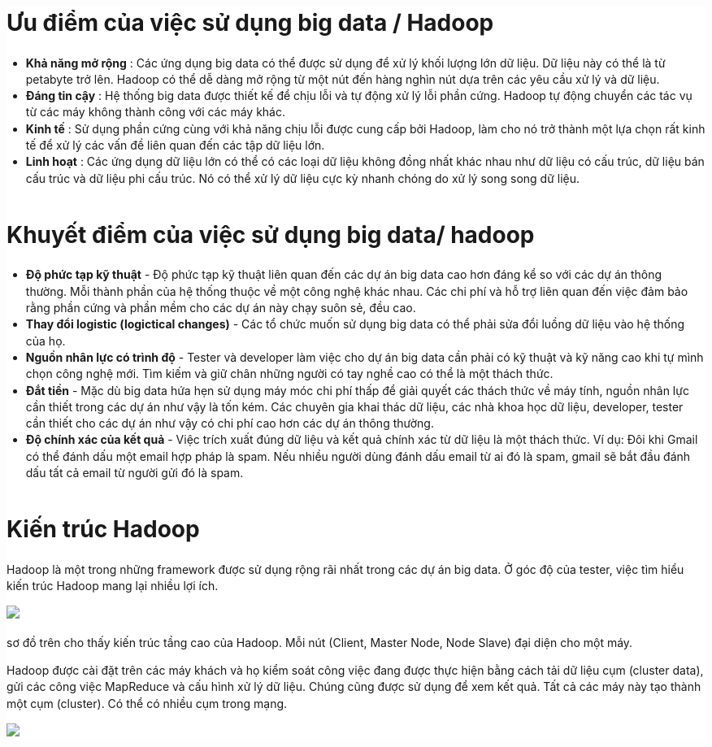 
# Ưu điểm của việc sử dụng big data / Hadoop

*  **Khả năng mở rộng** :  Các ứng dụng big data có thể được sử dụng để xử lý khối lượng lớn dữ liệu. Dữ liệu này có thể là từ petabyte trở lên. Hadoop có thể dễ dàng mở rộng từ một nút đến hàng nghìn nút dựa trên các yêu cầu xử lý và dữ liệu.
* **Đáng tin cậy** : Hệ thống big data được thiết kế để chịu lỗi và tự động xử lý lỗi phần cứng. Hadoop tự động chuyển các tác vụ từ các máy không thành công với các máy khác.
*  **Kinh tế** : Sử dụng phần cứng cùng với khả năng chịu lỗi được cung cấp bởi Hadoop, làm cho nó trở thành một lựa chọn rất kinh tế để xử lý các vấn đề liên quan đến các tập dữ liệu lớn.
*  **Linh hoạt** : Các ứng dụng dữ liệu lớn có thể có các loại dữ liệu không đồng nhất khác nhau như dữ liệu có cấu trúc, dữ liệu bán cấu trúc và dữ liệu phi cấu trúc. Nó có thể xử lý dữ liệu cực kỳ nhanh chóng do xử lý song song dữ liệu.


# Khuyết điểm của việc sử dụng big data/ hadoop

* **Độ phức tạp kỹ thuật** - Độ phức tạp kỹ thuật liên quan đến các dự án big data cao hơn đáng kể so với các dự án thông thường. Mỗi thành phần của hệ thống thuộc về một công nghệ khác nhau. Các chi phí và hỗ trợ liên quan đến việc đảm bảo rằng phần cứng và phần mềm cho các dự án này chạy suôn sẻ, đều cao.
* **Thay đổi logistic (logictical changes)** - Các tổ chức muốn sử dụng big data có thể phải sửa đổi luồng dữ liệu vào hệ thống của họ. 
* **Nguồn nhân lực có trình độ** - Tester và developer làm việc cho dự án big data cần phải có kỹ thuật và kỹ năng cao khi tự mình chọn công nghệ mới. Tìm kiếm và giữ chân những người có tay nghề cao có thể là một thách thức.
* **Đắt tiền** - Mặc dù big data hứa hẹn sử dụng máy móc chi phí thấp để giải quyết các thách thức về máy tính, nguồn nhân lực cần thiết trong các dự án như vậy là tốn kém. Các chuyên gia khai thác dữ liệu, các nhà khoa học dữ liệu, developer, tester cần thiết cho các dự án như vậy có chi phí cao hơn các dự án thông thường. 
* **Độ chính xác của kết quả** - Việc trích xuất đúng dữ liệu và kết quả chính xác từ dữ liệu là một thách thức. Ví dụ: Đôi khi Gmail có thể đánh dấu một email hợp pháp là spam. Nếu nhiều người dùng đánh dấu email từ ai đó là spam, gmail sẽ bắt đầu đánh dấu tất cả email từ người gửi đó là spam.

# Kiến trúc Hadoop 

Hadoop là một trong những framework được sử dụng rộng rãi nhất trong các dự án big data. Ở góc độ của tester, việc tìm hiểu kiến trúc Hadoop mang lại nhiều lợi ích. 

![](https://images.viblo.asia/21ae1904-4e59-4f17-a90f-bd2d35d27f32.png)

sơ đồ trên cho thấy kiến trúc tầng cao của Hadoop. Mỗi nút (Client, Master Node, Node Slave) đại diện cho một máy.

Hadoop được cài đặt trên các máy khách và họ kiểm soát công việc đang được thực hiện bằng cách tải dữ liệu cụm (cluster data), gửi các công việc MapReduce và cấu hình xử lý dữ liệu. Chúng cũng được sử dụng để xem kết quả. Tất cả các máy này tạo thành một cụm (cluster). Có thể có nhiều cụm trong mạng.

![](https://images.viblo.asia/b05fae03-d5f7-4384-8332-910e2db6e62a.png)
